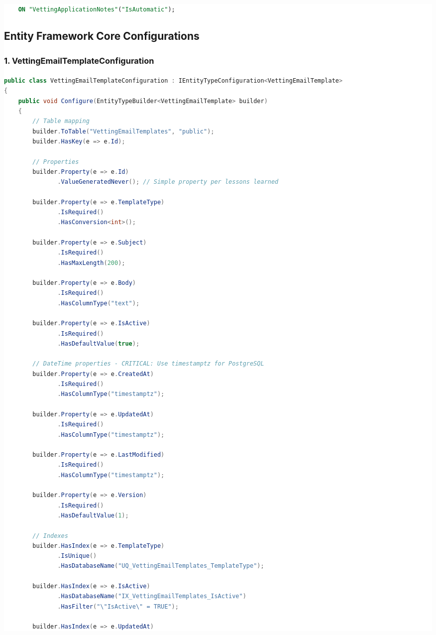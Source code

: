 ```sql
    ON "VettingApplicationNotes"("IsAutomatic");
```

## Entity Framework Core Configurations

### 1. VettingEmailTemplateConfiguration

```csharp
public class VettingEmailTemplateConfiguration : IEntityTypeConfiguration<VettingEmailTemplate>
{
    public void Configure(EntityTypeBuilder<VettingEmailTemplate> builder)
    {
        // Table mapping
        builder.ToTable("VettingEmailTemplates", "public");
        builder.HasKey(e => e.Id);

        // Properties
        builder.Property(e => e.Id)
               .ValueGeneratedNever(); // Simple property per lessons learned

        builder.Property(e => e.TemplateType)
               .IsRequired()
               .HasConversion<int>();

        builder.Property(e => e.Subject)
               .IsRequired()
               .HasMaxLength(200);

        builder.Property(e => e.Body)
               .IsRequired()
               .HasColumnType("text");

        builder.Property(e => e.IsActive)
               .IsRequired()
               .HasDefaultValue(true);

        // DateTime properties - CRITICAL: Use timestamptz for PostgreSQL
        builder.Property(e => e.CreatedAt)
               .IsRequired()
               .HasColumnType("timestamptz");

        builder.Property(e => e.UpdatedAt)
               .IsRequired()
               .HasColumnType("timestamptz");

        builder.Property(e => e.LastModified)
               .IsRequired()
               .HasColumnType("timestamptz");

        builder.Property(e => e.Version)
               .IsRequired()
               .HasDefaultValue(1);

        // Indexes
        builder.HasIndex(e => e.TemplateType)
               .IsUnique()
               .HasDatabaseName("UQ_VettingEmailTemplates_TemplateType");

        builder.HasIndex(e => e.IsActive)
               .HasDatabaseName("IX_VettingEmailTemplates_IsActive")
               .HasFilter("\"IsActive\" = TRUE");

        builder.HasIndex(e => e.UpdatedAt)
```